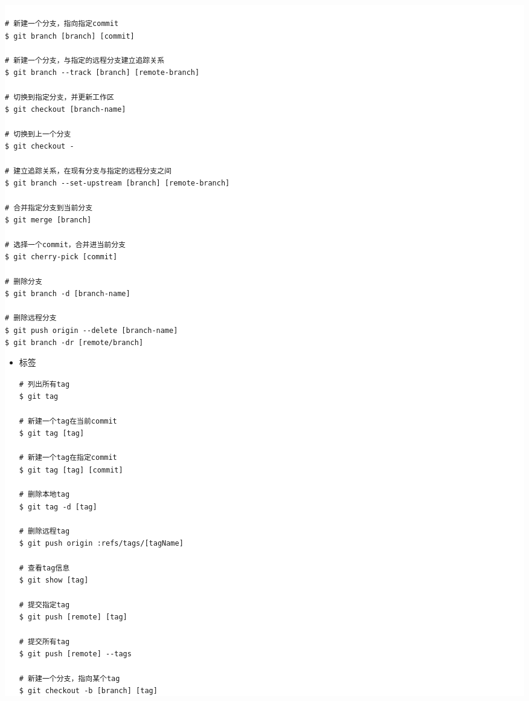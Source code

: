   ```

  # 新建一个分支，指向指定commit
  $ git branch [branch] [commit]

  # 新建一个分支，与指定的远程分支建立追踪关系
  $ git branch --track [branch] [remote-branch]

  # 切换到指定分支，并更新工作区
  $ git checkout [branch-name]

  # 切换到上一个分支
  $ git checkout -

  # 建立追踪关系，在现有分支与指定的远程分支之间
  $ git branch --set-upstream [branch] [remote-branch]

  # 合并指定分支到当前分支
  $ git merge [branch]

  # 选择一个commit，合并进当前分支
  $ git cherry-pick [commit]

  # 删除分支
  $ git branch -d [branch-name]

  # 删除远程分支
  $ git push origin --delete [branch-name]
  $ git branch -dr [remote/branch]
  ```



* 标签

  ```
  # 列出所有tag
  $ git tag

  # 新建一个tag在当前commit
  $ git tag [tag]

  # 新建一个tag在指定commit
  $ git tag [tag] [commit]

  # 删除本地tag
  $ git tag -d [tag]

  # 删除远程tag
  $ git push origin :refs/tags/[tagName]

  # 查看tag信息
  $ git show [tag]

  # 提交指定tag
  $ git push [remote] [tag]

  # 提交所有tag
  $ git push [remote] --tags

  # 新建一个分支，指向某个tag
  $ git checkout -b [branch] [tag]
  ```
